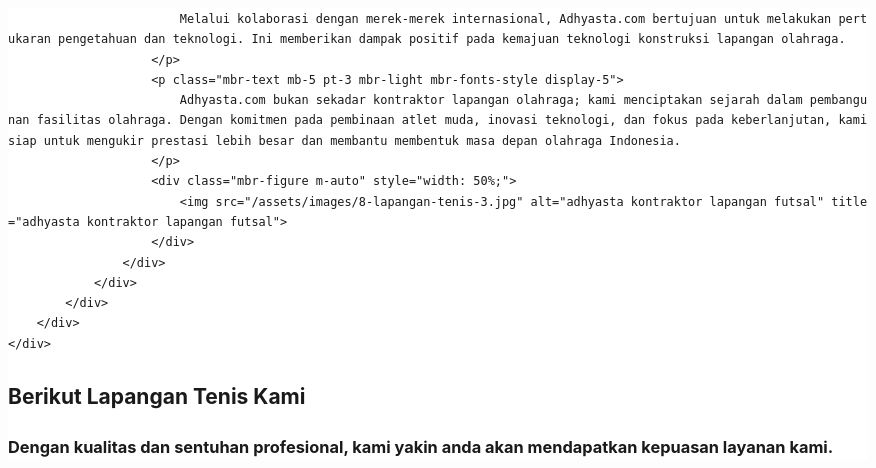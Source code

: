                             Melalui kolaborasi dengan merek-merek internasional, Adhyasta.com bertujuan untuk melakukan pertukaran pengetahuan dan teknologi. Ini memberikan dampak positif pada kemajuan teknologi konstruksi lapangan olahraga.
                        </p>
                        <p class="mbr-text mb-5 pt-3 mbr-light mbr-fonts-style display-5">
                            Adhyasta.com bukan sekadar kontraktor lapangan olahraga; kami menciptakan sejarah dalam pembangunan fasilitas olahraga. Dengan komitmen pada pembinaan atlet muda, inovasi teknologi, dan fokus pada keberlanjutan, kami siap untuk mengukir prestasi lebih besar dan membantu membentuk masa depan olahraga Indonesia.
                        </p>
                        <div class="mbr-figure m-auto" style="width: 50%;">
                            <img src="/assets/images/8-lapangan-tenis-3.jpg" alt="adhyasta kontraktor lapangan futsal" title="adhyasta kontraktor lapangan futsal">
                        </div>
                    </div>
                </div>
            </div>
        </div>
    </div>
</section>
<section class="features15 cid-rr5Cowf967" id="features15-e">
    <div class="container">
        <h2 class="mbr-section-title pb-3 align-center mbr-fonts-style display-2">
            Berikut Lapangan Tenis Kami
        </h2>
        <h3 class="mbr-section-subtitle display-5 align-center mbr-fonts-style">
            Dengan kualitas dan sentuhan profesional, kami yakin anda akan mendapatkan kepuasan layanan kami.
        </h3>
        <div class="media-container-row container pt-5 mt-2">
            <div class="col-12 col-md-6 mb-4 col-lg-4">
                <div class="card flip-card p-5 align-center">
                    <a href="/produk/spesialis-lapangan-tenis/">
                        <div class="card-front card_cont">